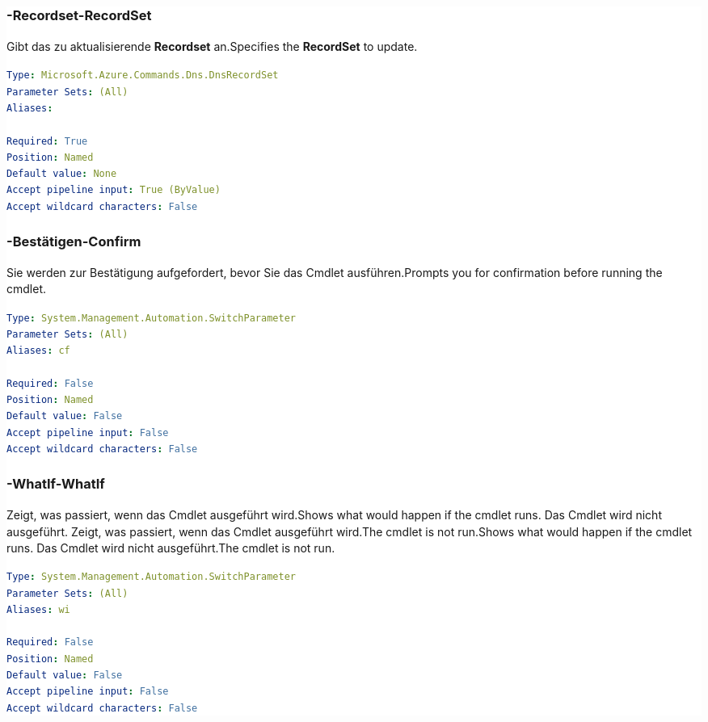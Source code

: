 ### <span data-ttu-id="fe05a-129">-Recordset</span><span class="sxs-lookup"><span data-stu-id="fe05a-129">-RecordSet</span></span>
<span data-ttu-id="fe05a-130">Gibt das zu aktualisierende **Recordset** an.</span><span class="sxs-lookup"><span data-stu-id="fe05a-130">Specifies the **RecordSet** to update.</span></span>

```yaml
Type: Microsoft.Azure.Commands.Dns.DnsRecordSet
Parameter Sets: (All)
Aliases:

Required: True
Position: Named
Default value: None
Accept pipeline input: True (ByValue)
Accept wildcard characters: False
```

### <span data-ttu-id="fe05a-131">-Bestätigen</span><span class="sxs-lookup"><span data-stu-id="fe05a-131">-Confirm</span></span>
<span data-ttu-id="fe05a-132">Sie werden zur Bestätigung aufgefordert, bevor Sie das Cmdlet ausführen.</span><span class="sxs-lookup"><span data-stu-id="fe05a-132">Prompts you for confirmation before running the cmdlet.</span></span>

```yaml
Type: System.Management.Automation.SwitchParameter
Parameter Sets: (All)
Aliases: cf

Required: False
Position: Named
Default value: False
Accept pipeline input: False
Accept wildcard characters: False
```

### <span data-ttu-id="fe05a-133">-WhatIf</span><span class="sxs-lookup"><span data-stu-id="fe05a-133">-WhatIf</span></span>
<span data-ttu-id="fe05a-134">Zeigt, was passiert, wenn das Cmdlet ausgeführt wird.</span><span class="sxs-lookup"><span data-stu-id="fe05a-134">Shows what would happen if the cmdlet runs.</span></span> <span data-ttu-id="fe05a-135">Das Cmdlet wird nicht ausgeführt. Zeigt, was passiert, wenn das Cmdlet ausgeführt wird.</span><span class="sxs-lookup"><span data-stu-id="fe05a-135">The cmdlet is not run.Shows what would happen if the cmdlet runs.</span></span> <span data-ttu-id="fe05a-136">Das Cmdlet wird nicht ausgeführt.</span><span class="sxs-lookup"><span data-stu-id="fe05a-136">The cmdlet is not run.</span></span>

```yaml
Type: System.Management.Automation.SwitchParameter
Parameter Sets: (All)
Aliases: wi

Required: False
Position: Named
Default value: False
Accept pipeline input: False
Accept wildcard characters: False
```
